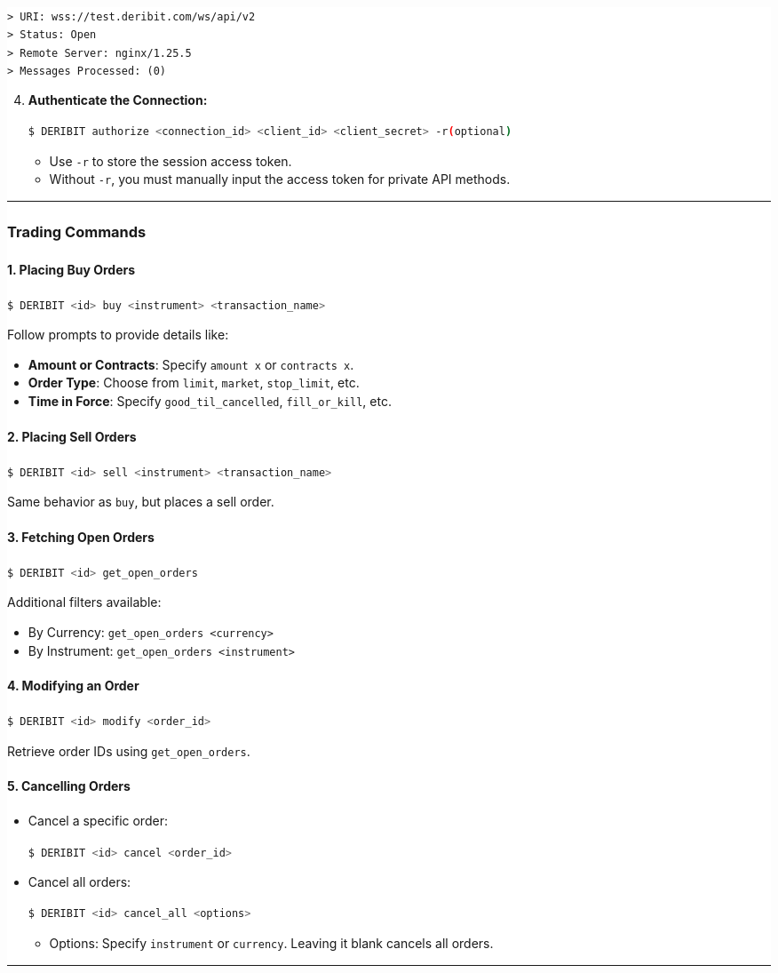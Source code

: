    ```plaintext
   > URI: wss://test.deribit.com/ws/api/v2
   > Status: Open
   > Remote Server: nginx/1.25.5
   > Messages Processed: (0)
   ```
4. **Authenticate the Connection:**
   ```bash
   $ DERIBIT authorize <connection_id> <client_id> <client_secret> -r(optional)
   ```
   - Use `-r` to store the session access token.
   - Without `-r`, you must manually input the access token for private API methods.

---

### **Trading Commands**

#### **1. Placing Buy Orders**
   ```bash
   $ DERIBIT <id> buy <instrument> <transaction_name>
   ```
   Follow prompts to provide details like:
   - **Amount or Contracts**: Specify `amount x` or `contracts x`.
   - **Order Type**: Choose from `limit`, `market`, `stop_limit`, etc.
   - **Time in Force**: Specify `good_til_cancelled`, `fill_or_kill`, etc.

#### **2. Placing Sell Orders**
   ```bash
   $ DERIBIT <id> sell <instrument> <transaction_name>
   ```
   Same behavior as `buy`, but places a sell order.

#### **3. Fetching Open Orders**
   ```bash
   $ DERIBIT <id> get_open_orders
   ```
   Additional filters available:
   - By Currency: `get_open_orders <currency>`
   - By Instrument: `get_open_orders <instrument>`

#### **4. Modifying an Order**
   ```bash
   $ DERIBIT <id> modify <order_id>
   ```
   Retrieve order IDs using `get_open_orders`.

#### **5. Cancelling Orders**
   - Cancel a specific order:
     ```bash
     $ DERIBIT <id> cancel <order_id>
     ```
   - Cancel all orders:
     ```bash
     $ DERIBIT <id> cancel_all <options>
     ```
     - Options: Specify `instrument` or `currency`. Leaving it blank cancels all orders.

---